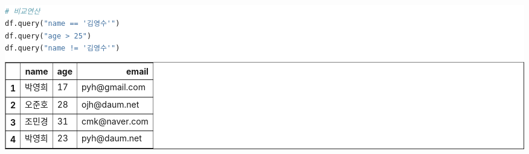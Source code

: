 



```python
# 비교연산
df.query("name == '김영수'")
df.query("age > 25")
df.query("name != '김영수'")
```




<div>
<style scoped>
    .dataframe tbody tr th:only-of-type {
        vertical-align: middle;
    }

    .dataframe tbody tr th {
        vertical-align: top;
    }
    
    .dataframe thead th {
        text-align: right;
    }
</style>
<table border="1" class="dataframe">
  <thead>
    <tr style="text-align: right;">
      <th></th>
      <th>name</th>
      <th>age</th>
      <th>email</th>
    </tr>
  </thead>
  <tbody>
    <tr>
      <th>1</th>
      <td>박영희</td>
      <td>17</td>
      <td>pyh@gmail.com</td>
    </tr>
    <tr>
      <th>2</th>
      <td>오준호</td>
      <td>28</td>
      <td>ojh@daum.net</td>
    </tr>
    <tr>
      <th>3</th>
      <td>조민경</td>
      <td>31</td>
      <td>cmk@naver.com</td>
    </tr>
    <tr>
      <th>4</th>
      <td>박영희</td>
      <td>23</td>
      <td>pyh@daum.net</td>
    </tr>
  </tbody>
</table>
</div>
